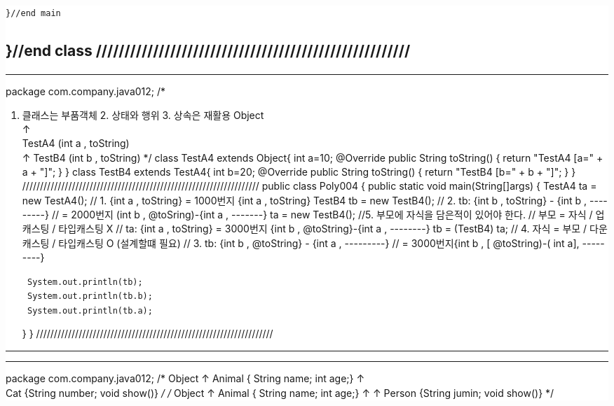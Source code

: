 	}//end main
}//end class
///////////////////////////////////////////////////////
---
---
package com.company.java012;
/*
1. 클래스는 부품객체	 2. 상태와 행위	 3. 상속은 재활용
	Object                  
	   ↑   			          
	 TestA4	(int a , toString)	 
	   ↑ 
	 TestB4 (int b , toString) 
*/
class TestA4 extends Object{
	int a=10;
	@Override public String toString() { return "TestA4 [a=" + a + "]"; }
}
class TestB4 extends TestA4{
	int b=20;
	@Override public String toString() { return "TestB4 [b=" + b + "]"; }
}
///////////////////////////////////////////////////////////////////
public class Poly004 {
	public static void main(String[]args) {
		TestA4 ta = new TestA4();
		// 1. {int a , toString} = 1000번지 {int a , toString}
		TestB4 tb = new TestB4();
		// 2. tb: {int b , toString} - {int b , ---------}
		//				 = 2000번지 (int b , @toSring)-{int a , -------}
		ta = new TestB4(); //5. 부모에 자식을 담은적이 있어야 한다.
						   // 부모 = 자식 / 업캐스팅 / 타입캐스팅 X
		// ta: {int a , toString} = 3000번지 {int b , @toString}-{int a , --------}
		tb		  = (TestB4) ta; // 4. 자식 = 부모 / 다운캐스팅 / 타입캐스팅 O (설계할떄 필요)
		// 3. tb: {int b , @toString} - {int a , ---------}
		//							 = 3000번지{int b , [ @toString)-( int a], ---------} 
		
		System.out.println(tb);
		System.out.println(tb.b);
		System.out.println(tb.a);

	}
}
///////////////////////////////////////////////////////////////////
---
---
package com.company.java012;
/*
	Object
	  ↑
	Animal { String name; int age;}
	  ↑	  
     Cat {String number; void show()}
*/
/*
Object
  ↑
Animal { String name; int age;}
↑	  ↑
Person	  {String jumin; void show()}
*/
